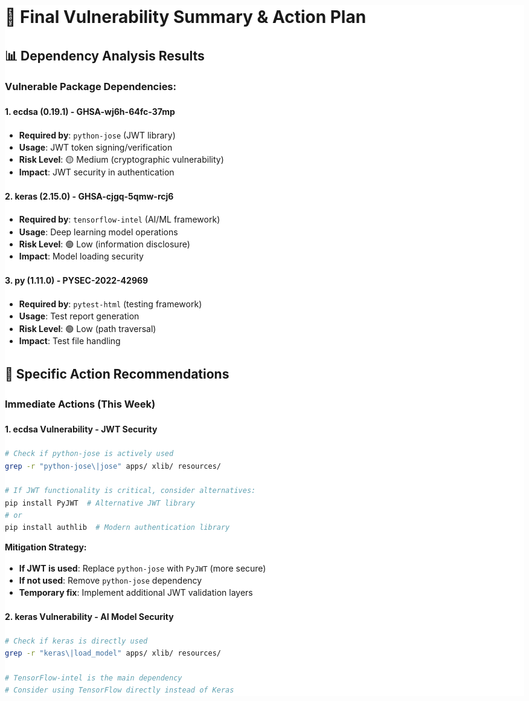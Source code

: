 # 🎯 Final Vulnerability Summary & Action Plan

## 📊 **Dependency Analysis Results**

### **Vulnerable Package Dependencies:**

#### **1. ecdsa (0.19.1) - GHSA-wj6h-64fc-37mp**
- **Required by**: `python-jose` (JWT library)
- **Usage**: JWT token signing/verification
- **Risk Level**: 🟡 Medium (cryptographic vulnerability)
- **Impact**: JWT security in authentication

#### **2. keras (2.15.0) - GHSA-cjgq-5qmw-rcj6**
- **Required by**: `tensorflow-intel` (AI/ML framework)
- **Usage**: Deep learning model operations
- **Risk Level**: 🟢 Low (information disclosure)
- **Impact**: Model loading security

#### **3. py (1.11.0) - PYSEC-2022-42969**
- **Required by**: `pytest-html` (testing framework)
- **Usage**: Test report generation
- **Risk Level**: 🟢 Low (path traversal)
- **Impact**: Test file handling

## 🎯 **Specific Action Recommendations**

### **Immediate Actions (This Week)**

#### **1. ecdsa Vulnerability - JWT Security**
```bash
# Check if python-jose is actively used
grep -r "python-jose\|jose" apps/ xlib/ resources/

# If JWT functionality is critical, consider alternatives:
pip install PyJWT  # Alternative JWT library
# or
pip install authlib  # Modern authentication library
```

**Mitigation Strategy:**
- **If JWT is used**: Replace `python-jose` with `PyJWT` (more secure)
- **If not used**: Remove `python-jose` dependency
- **Temporary fix**: Implement additional JWT validation layers

#### **2. keras Vulnerability - AI Model Security**
```bash
# Check if keras is directly used
grep -r "keras\|load_model" apps/ xlib/ resources/

# TensorFlow-intel is the main dependency
# Consider using TensorFlow directly instead of Keras
```
